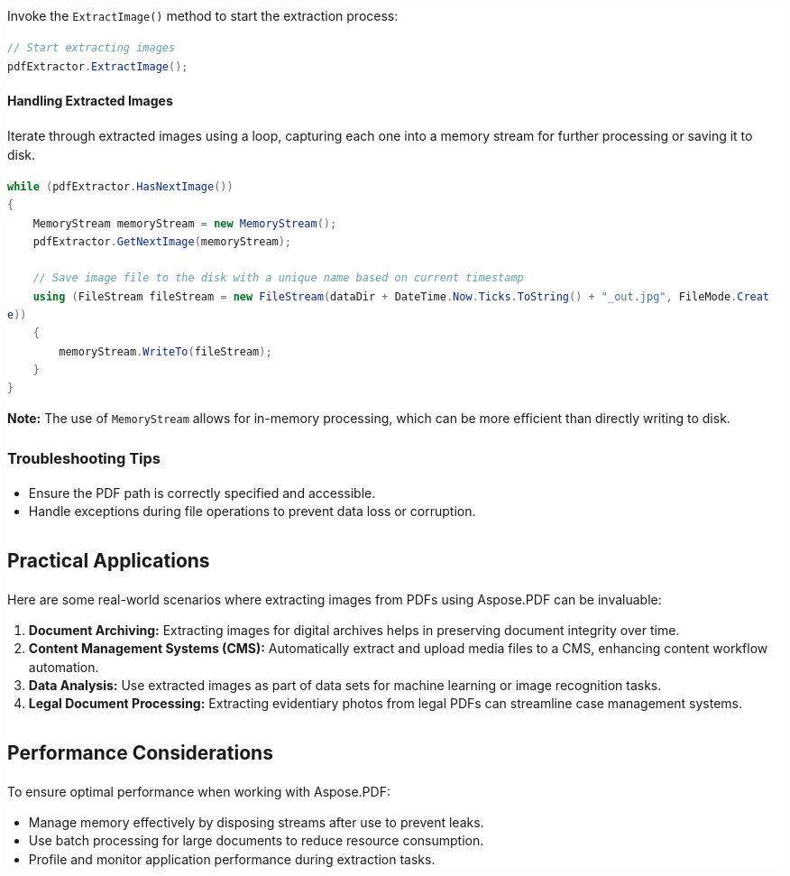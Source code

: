 Invoke the `ExtractImage()` method to start the extraction process:

```csharp
// Start extracting images
pdfExtractor.ExtractImage();
```

#### Handling Extracted Images

Iterate through extracted images using a loop, capturing each one into a memory stream for further processing or saving it to disk.

```csharp
while (pdfExtractor.HasNextImage())
{
    MemoryStream memoryStream = new MemoryStream();
    pdfExtractor.GetNextImage(memoryStream);

    // Save image file to the disk with a unique name based on current timestamp
    using (FileStream fileStream = new FileStream(dataDir + DateTime.Now.Ticks.ToString() + "_out.jpg", FileMode.Create))
    {
        memoryStream.WriteTo(fileStream);
    }
}
```

**Note:** The use of `MemoryStream` allows for in-memory processing, which can be more efficient than directly writing to disk.

### Troubleshooting Tips

- Ensure the PDF path is correctly specified and accessible.
- Handle exceptions during file operations to prevent data loss or corruption.

## Practical Applications

Here are some real-world scenarios where extracting images from PDFs using Aspose.PDF can be invaluable:

1. **Document Archiving:** Extracting images for digital archives helps in preserving document integrity over time.
2. **Content Management Systems (CMS):** Automatically extract and upload media files to a CMS, enhancing content workflow automation.
3. **Data Analysis:** Use extracted images as part of data sets for machine learning or image recognition tasks.
4. **Legal Document Processing:** Extracting evidentiary photos from legal PDFs can streamline case management systems.

## Performance Considerations

To ensure optimal performance when working with Aspose.PDF:

- Manage memory effectively by disposing streams after use to prevent leaks.
- Use batch processing for large documents to reduce resource consumption.
- Profile and monitor application performance during extraction tasks.
